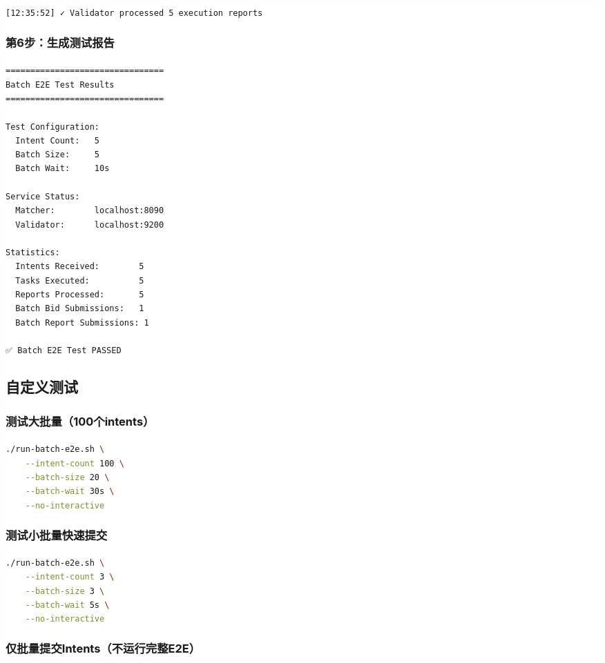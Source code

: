 ```
[12:35:52] ✓ Validator processed 5 execution reports
```

### 第6步：生成测试报告

```
================================
Batch E2E Test Results
================================

Test Configuration:
  Intent Count:   5
  Batch Size:     5
  Batch Wait:     10s

Service Status:
  Matcher:        localhost:8090
  Validator:      localhost:9200

Statistics:
  Intents Received:        5
  Tasks Executed:          5
  Reports Processed:       5
  Batch Bid Submissions:   1
  Batch Report Submissions: 1

✅ Batch E2E Test PASSED
```

## 自定义测试

### 测试大批量（100个intents）

```bash
./run-batch-e2e.sh \
    --intent-count 100 \
    --batch-size 20 \
    --batch-wait 30s \
    --no-interactive
```

### 测试小批量快速提交

```bash
./run-batch-e2e.sh \
    --intent-count 3 \
    --batch-size 3 \
    --batch-wait 5s \
    --no-interactive
```

### 仅批量提交Intents（不运行完整E2E）
